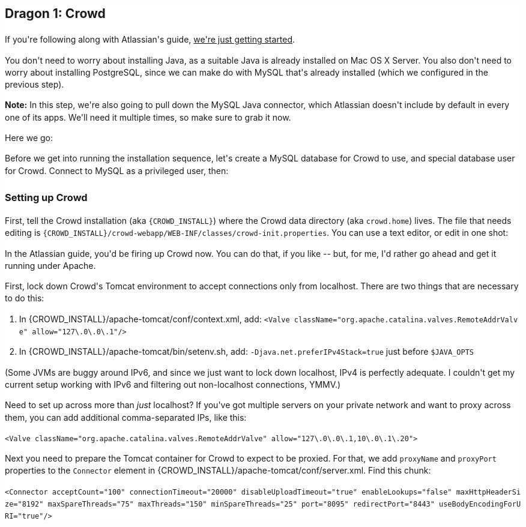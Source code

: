 ## Dragon 1: Crowd

If you're following along with Atlassian's guide, [we're just getting started](http://confluence.atlassian.com/display/ATLAS/Dragons+Stage+1+-+Install+Java%2C+PostgreSQL+and+Crowd).

You don't need to worry about installing Java, as a suitable Java is already installed on Mac OS X Server. You also don't need to worry about installing PostgreSQL, since we can make do with MySQL that's already installed (which we configured in the previous step).

**Note:** In this step, we're also going to pull down the MySQL Java connector, which Atlassian doesn't include by default in every one of its apps. We'll need it multiple times, so make sure to grab it now.

Here we go:

<script src="https://gist.github.com/918865.js?file=crowd_setup.sh"></script>

Before we get into running the installation sequence, let's create a MySQL database for Crowd to use, and special database user for Crowd. Connect to MySQL as a privileged user, then:

<script src="https://gist.github.com/918871.js?file=crowd.sql"></script>

### Setting up Crowd

First, tell the Crowd installation (aka `{CROWD_INSTALL}`) where the Crowd data  directory (aka `crowd.home`) lives. The file that needs editing is `{CROWD_INSTALL}/crowd-webapp/WEB-INF/classes/crowd-init.properties`. You can use a text editor, or edit in one shot:

<script src="https://gist.github.com/918927.js?file=set_crowd_home.sh"></script>

In the Atlassian guide, you'd be firing up Crowd now. You can do that, if you like -- but, for me, I'd rather go ahead and get it running under Apache. 

First, lock down Crowd's Tomcat environment to accept connections only from localhost. There are two things that are necessary to do this:

1. In {CROWD_INSTALL}/apache-tomcat/conf/context.xml, add:
`<Valve className="org.apache.catalina.valves.RemoteAddrValve" allow="127\.0\.0\.1"/>`

2. In {CROWD_INSTALL}/apache-tomcat/bin/setenv.sh, add:
`-Djava.net.preferIPv4Stack=true` just before `$JAVA_OPTS`

(Some JVMs are buggy around IPv6, and since we just want to lock down localhost, IPv4 is perfectly adequate. I couldn't get my current setup working with IPv6 and filtering out non-localhost connections, YMMV.)

Need to set up across more than _just_ localhost? If you've got multiple servers on your private network and want to proxy across them, you can add additional comma-separated IPs, like this:

    <Valve className="org.apache.catalina.valves.RemoteAddrValve" allow="127\.0\.0\.1,10\.0\.1\.20">

Next you need to prepare the Tomcat container for Crowd to expect to be proxied. For that, we add `proxyName` and `proxyPort` properties to the `Connector` element in {CROWD\_INSTALL}/apache-tomcat/conf/server.xml. Find this chunk:

    <Connector acceptCount="100" connectionTimeout="20000" disableUploadTimeout="true" enableLookups="false" maxHttpHeaderSize="8192" maxSpareThreads="75" maxThreads="150" minSpareThreads="25" port="8095" redirectPort="8443" useBodyEncodingForURI="true"/>
     